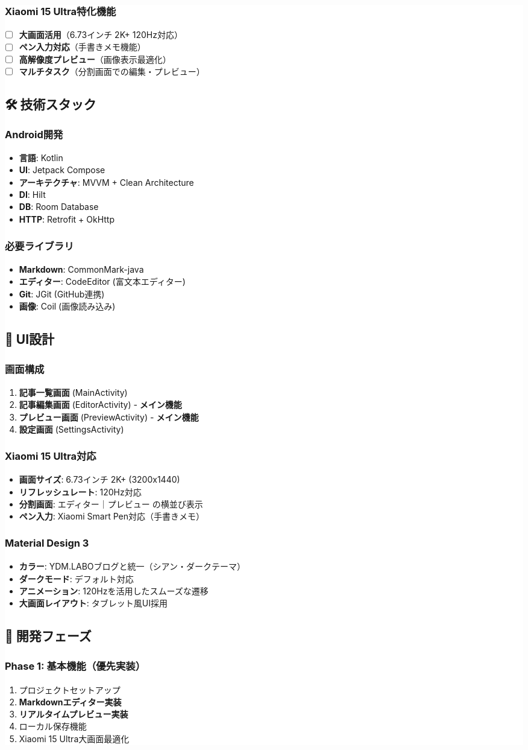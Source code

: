 ### Xiaomi 15 Ultra特化機能
- [ ] **大画面活用**（6.73インチ 2K+ 120Hz対応）
- [ ] **ペン入力対応**（手書きメモ機能）
- [ ] **高解像度プレビュー**（画像表示最適化）
- [ ] **マルチタスク**（分割画面での編集・プレビュー）

## 🛠️ 技術スタック

### Android開発
- **言語**: Kotlin
- **UI**: Jetpack Compose
- **アーキテクチャ**: MVVM + Clean Architecture
- **DI**: Hilt
- **DB**: Room Database
- **HTTP**: Retrofit + OkHttp

### 必要ライブラリ
- **Markdown**: CommonMark-java
- **エディター**: CodeEditor (富文本エディター)
- **Git**: JGit (GitHub連携)
- **画像**: Coil (画像読み込み)

## 📱 UI設計

### 画面構成
1. **記事一覧画面** (MainActivity)
2. **記事編集画面** (EditorActivity) - **メイン機能**
3. **プレビュー画面** (PreviewActivity) - **メイン機能**
4. **設定画面** (SettingsActivity)

### Xiaomi 15 Ultra対応
- **画面サイズ**: 6.73インチ 2K+ (3200x1440)
- **リフレッシュレート**: 120Hz対応
- **分割画面**: エディター｜プレビュー の横並び表示
- **ペン入力**: Xiaomi Smart Pen対応（手書きメモ）

### Material Design 3
- **カラー**: YDM.LABOブログと統一（シアン・ダークテーマ）
- **ダークモード**: デフォルト対応
- **アニメーション**: 120Hzを活用したスムーズな遷移
- **大画面レイアウト**: タブレット風UI採用

## 🚀 開発フェーズ

### Phase 1: 基本機能（優先実装）
1. プロジェクトセットアップ
2. **Markdownエディター実装**
3. **リアルタイムプレビュー実装**
4. ローカル保存機能
5. Xiaomi 15 Ultra大画面最適化
